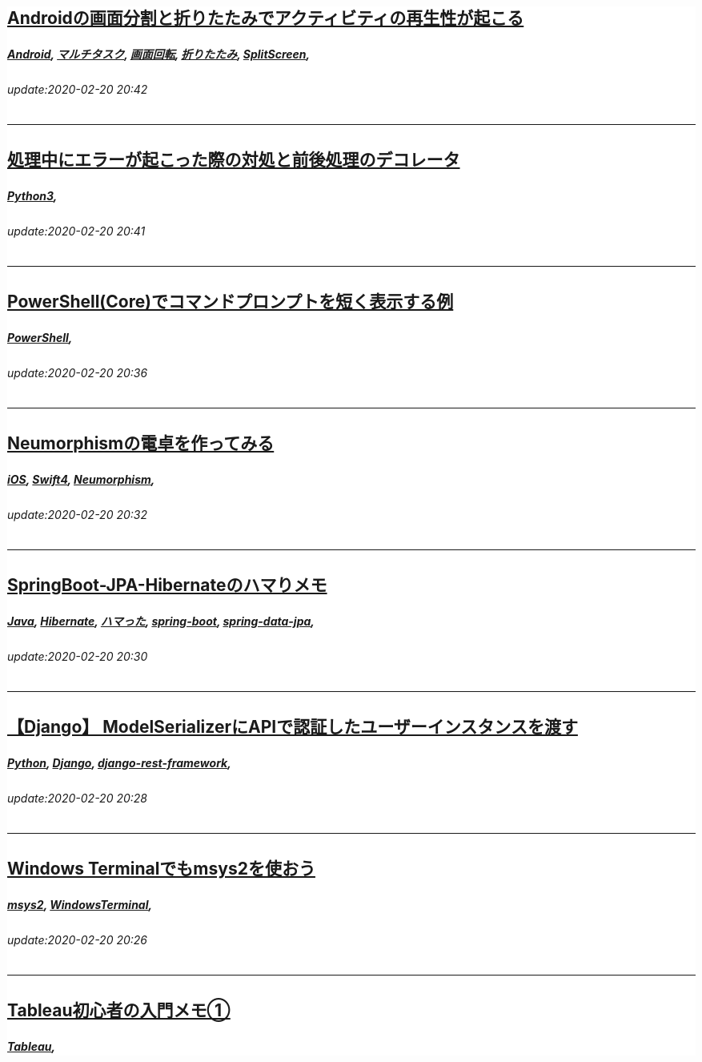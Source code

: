 ## [Androidの画面分割と折りたたみでアクティビティの再生性が起こる](https://qiita.com/bakatsuyuki/items/f5ec900e348b265ddcba)
##### [Android](https://qiita.com/tags/Android), [マルチタスク](https://qiita.com/tags/マルチタスク), [画面回転](https://qiita.com/tags/画面回転), [折りたたみ](https://qiita.com/tags/折りたたみ), [SplitScreen](https://qiita.com/tags/SplitScreen), 
###### update:2020-02-20 20:42
---
## [処理中にエラーが起こった際の対処と前後処理のデコレータ](https://qiita.com/shirai116/items/69dd5f72df150adef5e1)
##### [Python3](https://qiita.com/tags/Python3), 
###### update:2020-02-20 20:41
---
## [PowerShell(Core)でコマンドプロンプトを短く表示する例](https://qiita.com/sAw/items/8ae98d398e86003df5ce)
##### [PowerShell](https://qiita.com/tags/PowerShell), 
###### update:2020-02-20 20:36
---
## [Neumorphismの電卓を作ってみる](https://qiita.com/Papiposa/items/eb8a1b184ba4adcc45b7)
##### [iOS](https://qiita.com/tags/iOS), [Swift4](https://qiita.com/tags/Swift4), [Neumorphism](https://qiita.com/tags/Neumorphism), 
###### update:2020-02-20 20:32
---
## [SpringBoot-JPA-Hibernateのハマりメモ](https://qiita.com/talesleaves/items/7977274564678970c5d3)
##### [Java](https://qiita.com/tags/Java), [Hibernate](https://qiita.com/tags/Hibernate), [ハマった](https://qiita.com/tags/ハマった), [spring-boot](https://qiita.com/tags/spring-boot), [spring-data-jpa](https://qiita.com/tags/spring-data-jpa), 
###### update:2020-02-20 20:30
---
## [【Django】 ModelSerializerにAPIで認証したユーザーインスタンスを渡す](https://qiita.com/ragnar1904/items/6b179e541cd47e2c112f)
##### [Python](https://qiita.com/tags/Python), [Django](https://qiita.com/tags/Django), [django-rest-framework](https://qiita.com/tags/django-rest-framework), 
###### update:2020-02-20 20:28
---
## [Windows Terminalでもmsys2を使おう](https://qiita.com/yumetodo/items/4aa03d1eb3d887bca1a8)
##### [msys2](https://qiita.com/tags/msys2), [WindowsTerminal](https://qiita.com/tags/WindowsTerminal), 
###### update:2020-02-20 20:26
---
## [Tableau初心者の入門メモ①](https://qiita.com/dada_geneco/items/6fe175a4de22cc2dd6d2)
##### [Tableau](https://qiita.com/tags/Tableau), 